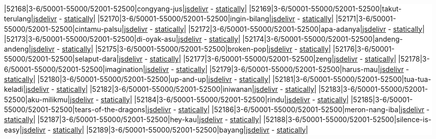 |52168|3-6/50001-55000/52001-52500|congyang-jus|[jsdelivr](https://cdn.jsdelivr.net/gh/dbchord/png-c-1280x720_3-6/50001-55000/52001-52500/congyang-jus.png) - [statically](https://cdn.statically.io/gh/dbchord/png-c-1280x720_3-6/img/50001-55000/52001-52500/congyang-jus.png)|
|52169|3-6/50001-55000/52001-52500|takut-terulang|[jsdelivr](https://cdn.jsdelivr.net/gh/dbchord/png-c-1280x720_3-6/50001-55000/52001-52500/takut-terulang.png) - [statically](https://cdn.statically.io/gh/dbchord/png-c-1280x720_3-6/img/50001-55000/52001-52500/takut-terulang.png)|
|52170|3-6/50001-55000/52001-52500|ingin-bilang|[jsdelivr](https://cdn.jsdelivr.net/gh/dbchord/png-c-1280x720_3-6/50001-55000/52001-52500/ingin-bilang.png) - [statically](https://cdn.statically.io/gh/dbchord/png-c-1280x720_3-6/img/50001-55000/52001-52500/ingin-bilang.png)|
|52171|3-6/50001-55000/52001-52500|cintamu-palsu|[jsdelivr](https://cdn.jsdelivr.net/gh/dbchord/png-c-1280x720_3-6/50001-55000/52001-52500/cintamu-palsu.png) - [statically](https://cdn.statically.io/gh/dbchord/png-c-1280x720_3-6/img/50001-55000/52001-52500/cintamu-palsu.png)|
|52172|3-6/50001-55000/52001-52500|apa-adanya|[jsdelivr](https://cdn.jsdelivr.net/gh/dbchord/png-c-1280x720_3-6/50001-55000/52001-52500/apa-adanya.png) - [statically](https://cdn.statically.io/gh/dbchord/png-c-1280x720_3-6/img/50001-55000/52001-52500/apa-adanya.png)|
|52173|3-6/50001-55000/52001-52500|di-oyak-asu|[jsdelivr](https://cdn.jsdelivr.net/gh/dbchord/png-c-1280x720_3-6/50001-55000/52001-52500/di-oyak-asu.png) - [statically](https://cdn.statically.io/gh/dbchord/png-c-1280x720_3-6/img/50001-55000/52001-52500/di-oyak-asu.png)|
|52174|3-6/50001-55000/52001-52500|andeng-andeng|[jsdelivr](https://cdn.jsdelivr.net/gh/dbchord/png-c-1280x720_3-6/50001-55000/52001-52500/andeng-andeng.png) - [statically](https://cdn.statically.io/gh/dbchord/png-c-1280x720_3-6/img/50001-55000/52001-52500/andeng-andeng.png)|
|52175|3-6/50001-55000/52001-52500|broken-pop|[jsdelivr](https://cdn.jsdelivr.net/gh/dbchord/png-c-1280x720_3-6/50001-55000/52001-52500/broken-pop.png) - [statically](https://cdn.statically.io/gh/dbchord/png-c-1280x720_3-6/img/50001-55000/52001-52500/broken-pop.png)|
|52176|3-6/50001-55000/52001-52500|selaput-dara|[jsdelivr](https://cdn.jsdelivr.net/gh/dbchord/png-c-1280x720_3-6/50001-55000/52001-52500/selaput-dara.png) - [statically](https://cdn.statically.io/gh/dbchord/png-c-1280x720_3-6/img/50001-55000/52001-52500/selaput-dara.png)|
|52177|3-6/50001-55000/52001-52500|zeng|[jsdelivr](https://cdn.jsdelivr.net/gh/dbchord/png-c-1280x720_3-6/50001-55000/52001-52500/zeng.png) - [statically](https://cdn.statically.io/gh/dbchord/png-c-1280x720_3-6/img/50001-55000/52001-52500/zeng.png)|
|52178|3-6/50001-55000/52001-52500|imagination|[jsdelivr](https://cdn.jsdelivr.net/gh/dbchord/png-c-1280x720_3-6/50001-55000/52001-52500/imagination.png) - [statically](https://cdn.statically.io/gh/dbchord/png-c-1280x720_3-6/img/50001-55000/52001-52500/imagination.png)|
|52179|3-6/50001-55000/52001-52500|harus-mau|[jsdelivr](https://cdn.jsdelivr.net/gh/dbchord/png-c-1280x720_3-6/50001-55000/52001-52500/harus-mau.png) - [statically](https://cdn.statically.io/gh/dbchord/png-c-1280x720_3-6/img/50001-55000/52001-52500/harus-mau.png)|
|52180|3-6/50001-55000/52001-52500|up-and-up|[jsdelivr](https://cdn.jsdelivr.net/gh/dbchord/png-c-1280x720_3-6/50001-55000/52001-52500/up-and-up.png) - [statically](https://cdn.statically.io/gh/dbchord/png-c-1280x720_3-6/img/50001-55000/52001-52500/up-and-up.png)|
|52181|3-6/50001-55000/52001-52500|tua-tua-keladi|[jsdelivr](https://cdn.jsdelivr.net/gh/dbchord/png-c-1280x720_3-6/50001-55000/52001-52500/tua-tua-keladi.png) - [statically](https://cdn.statically.io/gh/dbchord/png-c-1280x720_3-6/img/50001-55000/52001-52500/tua-tua-keladi.png)|
|52182|3-6/50001-55000/52001-52500|iniwanan|[jsdelivr](https://cdn.jsdelivr.net/gh/dbchord/png-c-1280x720_3-6/50001-55000/52001-52500/iniwanan.png) - [statically](https://cdn.statically.io/gh/dbchord/png-c-1280x720_3-6/img/50001-55000/52001-52500/iniwanan.png)|
|52183|3-6/50001-55000/52001-52500|aku-milikmu|[jsdelivr](https://cdn.jsdelivr.net/gh/dbchord/png-c-1280x720_3-6/50001-55000/52001-52500/aku-milikmu.png) - [statically](https://cdn.statically.io/gh/dbchord/png-c-1280x720_3-6/img/50001-55000/52001-52500/aku-milikmu.png)|
|52184|3-6/50001-55000/52001-52500|rindu|[jsdelivr](https://cdn.jsdelivr.net/gh/dbchord/png-c-1280x720_3-6/50001-55000/52001-52500/rindu.png) - [statically](https://cdn.statically.io/gh/dbchord/png-c-1280x720_3-6/img/50001-55000/52001-52500/rindu.png)|
|52185|3-6/50001-55000/52001-52500|tears-of-the-dragons|[jsdelivr](https://cdn.jsdelivr.net/gh/dbchord/png-c-1280x720_3-6/50001-55000/52001-52500/tears-of-the-dragons.png) - [statically](https://cdn.statically.io/gh/dbchord/png-c-1280x720_3-6/img/50001-55000/52001-52500/tears-of-the-dragons.png)|
|52186|3-6/50001-55000/52001-52500|meron-nang-iba|[jsdelivr](https://cdn.jsdelivr.net/gh/dbchord/png-c-1280x720_3-6/50001-55000/52001-52500/meron-nang-iba.png) - [statically](https://cdn.statically.io/gh/dbchord/png-c-1280x720_3-6/img/50001-55000/52001-52500/meron-nang-iba.png)|
|52187|3-6/50001-55000/52001-52500|hey-kau|[jsdelivr](https://cdn.jsdelivr.net/gh/dbchord/png-c-1280x720_3-6/50001-55000/52001-52500/hey-kau.png) - [statically](https://cdn.statically.io/gh/dbchord/png-c-1280x720_3-6/img/50001-55000/52001-52500/hey-kau.png)|
|52188|3-6/50001-55000/52001-52500|silence-is-easy|[jsdelivr](https://cdn.jsdelivr.net/gh/dbchord/png-c-1280x720_3-6/50001-55000/52001-52500/silence-is-easy.png) - [statically](https://cdn.statically.io/gh/dbchord/png-c-1280x720_3-6/img/50001-55000/52001-52500/silence-is-easy.png)|
|52189|3-6/50001-55000/52001-52500|bayang|[jsdelivr](https://cdn.jsdelivr.net/gh/dbchord/png-c-1280x720_3-6/50001-55000/52001-52500/bayang.png) - [statically](https://cdn.statically.io/gh/dbchord/png-c-1280x720_3-6/img/50001-55000/52001-52500/bayang.png)|
